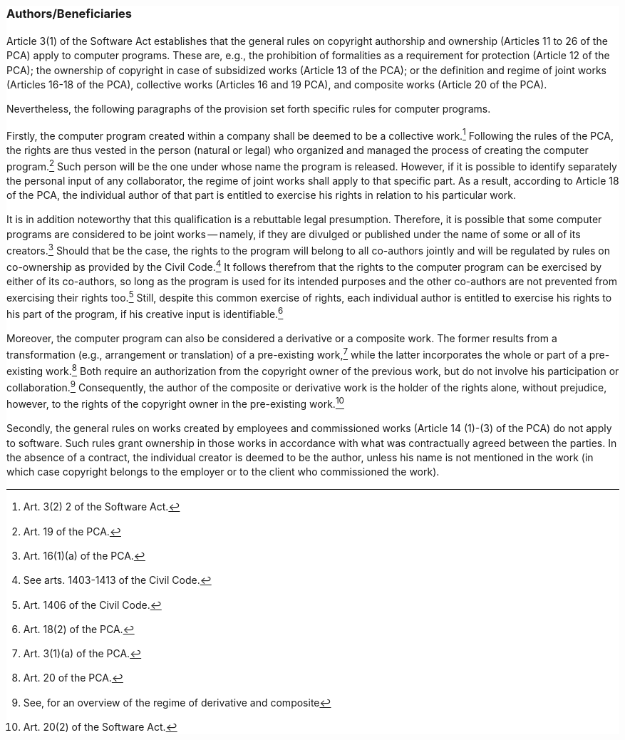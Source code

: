 ### Authors/Beneficiaries

Article 3(1) of the Software Act establishes that the general rules on
copyright authorship and ownership (Articles 11 to 26 of the PCA) apply
to computer programs. These are, e.g., the prohibition of formalities as
a requirement for protection (Article 12 of the PCA); the ownership of
copyright in case of subsidized works (Article 13 of the PCA); or the
definition and regime of joint works (Articles 16-18 of the PCA),
collective works (Articles 16 and 19 PCA), and composite works (Article
20 of the PCA).

Nevertheless, the following paragraphs of the provision set forth
specific rules for computer programs.

Firstly, the computer program created within a company shall be deemed
to be a collective work.[^portugal_13] Following the rules of the PCA, the rights
are thus vested in the person (natural or legal) who organized and
managed the process of creating the computer program.[^portugal_14] Such person
will be the one under whose name the program is released. However, if it
is possible to identify separately the personal input of any
collaborator, the regime of joint works shall apply to that specific
part. As a result, according to Article 18 of the PCA, the individual
author of that part is entitled to exercise his rights in relation to
his particular work.

It is in addition noteworthy that this qualification is a rebuttable
legal presumption. Therefore, it is possible that some computer programs
are considered to be joint works — namely, if they are divulged or
published under the name of some or all of its creators.[^portugal_15] Should
that be the case, the rights to the program will belong to all
co-authors jointly and will be regulated by rules on co-ownership as
provided by the Civil Code.[^portugal_16] It follows therefrom that the rights to
the computer program can be exercised by either of its co-authors, so
long as the program is used for its intended purposes and the other
co-authors are not prevented from exercising their rights too.[^portugal_17]
Still, despite this common exercise of rights, each individual author is
entitled to exercise his rights to his part of the program, if his
creative input is identifiable.[^portugal_18]

Moreover, the computer program can also be considered a derivative or a
composite work. The former results from a transformation (e.g.,
arrangement or translation) of a pre-existing work,[^portugal_19] while the
latter incorporates the whole or part of a pre-existing work.[^portugal_20] Both
require an authorization from the copyright owner of the previous work,
but do not involve his participation or collaboration.[^portugal_21]
Consequently, the author of the composite or derivative work is the
holder of the rights alone, without prejudice, however, to the rights of
the copyright owner in the pre-existing work.[^portugal_22]

Secondly, the general rules on works created by employees and
commissioned works (Article 14 (1)-(3) of the PCA) do not apply to
software. Such rules grant ownership in those works in accordance with
what was contractually agreed between the parties. In the absence of a
contract, the individual creator is deemed to be the author, unless his
name is not mentioned in the work (in which case copyright belongs to
the employer or to the client who commissioned the work).


[^portugal_1]: Decree-law 252/94, of October 20, as last amended by Decree-law
[^portugal_2]: Council Directive 91/250/EEC of 14 May 1991 on the legal
[^portugal_3]: Código do Direito de Autor e dos Direitos Conexos, Decree-Law
[^portugal_4]: The third indent of the preamble reads: “(…) the core concepts of
[^portugal_5]: See, inter alia, J.A. VIEIRA, A Protecção dos Programas de
[^portugal_6]: In this Chapter, we will refer interchangeably to “computer
[^portugal_7]: See MARQUES & MARTINS, p. 574. See also similarly M. LOPES ROCHA &
[^portugal_8]: See further on this principle P. CRAIG & G. DE BÚRCA, EU Law.
[^portugal_9]: See, e.g., J. O. ASCENSÃO, Direito de Autor e Direitos Conexos,
[^portugal_10]: ASCENSÃO 1992, pp. 88; , VIEIRA 2005, pp. 458-460.
[^portugal_11]: ASCENSÃO 1992, pp. 88-91; VIEIRA 2005, pp. 459-460.
[^portugal_12]: VIEIRA 2005, p. 461.
[^portugal_13]: Art. 3(2) 2 of the Software Act.
[^portugal_14]: Art. 19 of the PCA.
[^portugal_15]: Art. 16(1)(a) of the PCA.
[^portugal_16]: See arts. 1403-1413 of the Civil Code.
[^portugal_17]: Art. 1406 of the Civil Code.
[^portugal_18]: Art. 18(2) of the PCA.
[^portugal_19]: Art. 3(1)(a) of the PCA.
[^portugal_20]: Art. 20 of the PCA.
[^portugal_21]: See, for an overview of the regime of derivative and composite
[^portugal_22]: Art. 20(2) of the Software Act.
[^portugal_23]: Art. 3(3) of the Software Act.
[^portugal_24]: For other types of commissioned works or works created by
[^portugal_25]: See art. 14(4) of the PCA and art. 3(4) of the Software Act.
[^portugal_26]: See art. 6(2) of the Software Act.
[^portugal_27]: See art. 6 of the Software Directive and art. 7 of the Software
[^portugal_28]: See art. 10 (1) of the Software Act.
[^portugal_29]: See MARQUES & MARTINS, pp. 627-629.
[^portugal_30]: See ROCHA & CORDEIRO, pp. 44-45.
[^portugal_31]: Ibid. See also ASCENSÃO 1992, p. 168 and A. L. DIAS PEREIRA,
[^portugal_32]: Arts 56 and 62 respectively.
[^portugal_33]: ROCHA & CORDEIRO, p. 45, held that the creator of a computer
[^portugal_34]: See decision of the Portuguese Supreme Court of November 29, 2012
[^portugal_35]: MARQUES & MARTINS, p. 631. See art. 56(2) of the PCA.
[^portugal_36]: Art. 36(1) of the PCA.
[^portugal_37]: Art. 36(2) of the PCA.
[^portugal_38]: See art. 11(3) of the Software Act. On analogy, see art. 10(2) of
[^portugal_39]: Decree-Law 7/2004, of January 7, as last amended by Law 46/2012,
[^portugal_40]: A.L. DIAS PEREIRA, “Contratos de licenças de software e de bases
[^portugal_41]: For an overview of intellectual property rights and the
[^portugal_42]: See T. BESSA, “Direito de Autor e Licenças (Voluntárias) de
[^portugal_43]: See DIAS PEREIRA 2011, pp. 351-352.
[^portugal_44]: Specifically, arts 40, 45 to 51 and 55 of the PCA.
[^portugal_45]: Arts 45 and 46 of the PCA.
[^portugal_46]: Art. 48 of the PCA.
[^portugal_47]: ROCHA & CORDEIRO, p. 49; DIAS PEREIRA 2011, p. 352. See contra,
[^portugal_48]: However, see BESSA 2012, pp. 1161ff., explaining that the most
[^portugal_49]: The term “license” is not typified in any legal instrument,
[^portugal_50]: See art. 405 of the Civil Code. On the application of this
[^portugal_51]: MARQUES & MARTINS, pp. 629-630.
[^portugal_52]: See DIAS PEREIRA 2011, p. 352.
[^portugal_53]: For an overview of this discussion see, inter alia, FERREIRA DE
[^portugal_54]: See DIAS PEREIRA 2011, pp. 353-354, and BESSA 2012, pp.
[^portugal_55]: The example is provided by DIAS PEREIRA 2011, pp. 354-355.
[^portugal_56]: See TRABUCO 2008, pp. 163-169.
[^portugal_57]: Decree-Law 143/2001 (as last amended by Decree-Law 317/2009, of
[^portugal_58]: Decree-Law 446/85, of October 25 (as last amended by Decree-Law
[^portugal_59]: Art. 15 of the STCA.
[^portugal_60]: Arts 18 and 19 of the STCA.
[^portugal_61]: Arts 21 and 22 of the STCA.
[^portugal_62]: C. FERREIRA DE ALMEIDA, Direito do Consumo, 2005, pp. 152ff.
[^portugal_63]: Art. 18 (b) of the STCA.
[^portugal_64]: Art. 18 (c) of the STCA.
[^portugal_65]: Art. 18 (e) of the STCA.
[^portugal_66]: Art. 18 (h) of the STCA.
[^portugal_67]: Art. 19 (a) of the STCA.
[^portugal_68]: Art. 19 (b) of the STCA.
[^portugal_69]: Art. 19 (c) of the STCA.
[^portugal_70]: Art. 21 (a) of the STCA.
[^portugal_71]: Art. 21 (b) of the STCA.
[^portugal_72]: Art. 21 (e) of the STCA.
[^portugal_73]: Art. 22(1) (a) of the STCA.
[^portugal_74]: Art. 22(1) (b) of the STCA.
[^portugal_75]: Art. 22(1)(j) of the STCA.
[^portugal_76]: Art. 22(1)(o) of the STCA.
[^portugal_77]: Directive 2004/48/EC of the European Parliament and of the
[^portugal_78]: See art. 203 of the PCA.
[^portugal_79]: See art. 209 of the PCA.
[^portugal_80]: These rights are not a consequence of the implementation of the
[^portugal_81]: See arts 210-A and 210-B of the PCA.
[^portugal_82]: See arts 210-G, 210-H, 211-B and 227 of the PCA.
[^portugal_83]: See arts 201, 210-F, 210-I, 210-J, 211 and 227 of the PCA.
[^portugal_84]: For a more detailed analysis, proposing a very similar typology
[^portugal_85]: See art. 210-L of the PCA, implementing Recital 14 of the
[^portugal_86]: See, in this sense, the reasoning in VIEIRA 2005, pp. 836-841.
[^portugal_87]: See art. 13 of the Software Act.
[^portugal_88]: This is a partial implementation of art. 7 of the Software
[^portugal_89]: See M.L. CARRETAS, “Os Novos Meios de Tutela Preventiva dos
[^portugal_90]: See <http://www.assoft.pt/>.
[^portugal_91]: See CARRETAS 2008, pp. 461-62, citing arts. 210-G(2), 210-H(3)
[^portugal_92]: See ASCENSÃO 2011, p. 107, arguing that fiduciary transmission to
[^portugal_93]: See art. 57 of the PCA.
[^portugal_94]: See art. 14 of the Software Act.
[^portugal_95]: Law 109/2009, of September 15 (hereinafter, the “Cybercrime
[^portugal_96]: In this sense, see VIEIRA 2005, pp. 838-839. For a critical
[^portugal_97]: See art. 8(1) of the Cybercrime Act.
[^portugal_98]: See arts 8(3) and 9 of the Cybercrime Act.
[^portugal_99]: See art. 10 of the Cybercrime Act.
[^portugal_100]: See supra section on “Moral rights”. See art. 1(2) of the
[^portugal_101]: A contrario, the use of non-copyrightable software might be
[^portugal_102]: See art. 38 of the PCA.
[^portugal_103]: This would happen in the rare case where the original work was
[^portugal_104]: See art. 11 of the Software Act and the discussion supra in the
[^portugal_105]: See art. 3 of the Software Act, covering both software developed
[^portugal_106]: See ASCENSÃO 2011, pp. 98-111, discussing the legal
[^portugal_107]: For an analysis of the general implications of art. 3 of the
[^portugal_108]: See arts 16(1)(b) and 17 of the PCA. Art. 17(4) excludes from
[^portugal_109]: The idea/expression dichotomy results clearly from art. 1 (1)
[^portugal_110]: See the above cited art. 17(4) of the PCA.
[^portugal_111]: This “consultation” element is an essential element in the
[^portugal_112]: See art. 5(b) of the Software Act, using the term “derivative
[^portugal_113]: See art. 3(2) of the Software Act, establishing a legal
[^portugal_114]: See art. 3(2) of the Software Act.
[^portugal_115]: See art. 16(1)(b) of the PCA.
[^portugal_116]: Art. 19(1) of the PCA. See ROCHA & CORDEIRO, at 26-28. See also
[^portugal_117]: See art. 19(2) of the PCA, first part.
[^portugal_118]: See art. 19(2) of the PCA, final part.
[^portugal_119]: Art. 3(3) of the Software Act. See above section “Introduction
[^portugal_120]: See art. 16(1)(a) of the of the PCA.
[^portugal_121]: These rules can be found in art. 18 of the PCA and are discussed
[^portugal_122]: See art. 17(1) of the PCA. The rules on co-ownership can be
[^portugal_123]: See arts 1403-1413 of the Civil Code.
[^portugal_124]: See art. 1406 of the Civil Code.
[^portugal_125]: See arts 1406 and 985 of the Civil Code.
[^portugal_126]: See art. 17(2) of the PCA. This rule is identical to that of
[^portugal_127]: See art. 17(4) of the PCA.
[^portugal_128]: See art. 17(3) of the PCA.
[^portugal_129]: See arts 18 and 19(2) of the PCA.
[^portugal_130]: See art. 18(1) of the PCA.
[^portugal_131]: See L. F. REBELLO, Código do Direito de Autor e dos Direitos
[^portugal_132]: See art. 18(2) of the PCA.
[^portugal_133]: See infra section “Moral Rights in FOSS”. On this topic, see
[^portugal_134]: See art. 20 of the PCA, using the terminology “composite work”
[^portugal_135]: For composite works, see art. 20(1) of the PCA and, for
[^portugal_136]: See art. 20(2) of the PCA.
[^portugal_137]: See arts 20(2) of the PCA (mentioning that the right is without
[^portugal_138]: The copyright holders on the original work don’t obtain any
[^portugal_139]: For a discussion of these requirements, see supra the section
[^portugal_140]: For an overview of the FLA see
[^portugal_141]: See arts 72-74 of the PCA, as well as Decree-Law 433/78, of
[^portugal_142]: E.g. Belgium. See Y. VAN DEN BRANDE, “Belgium”, The
[^portugal_143]: See art. 12 of Law 83/2001, of August 3. On the potential
[^portugal_144]: See supra section “Copyright Contracts”.
[^portugal_145]: See ROCHA & CORDEIRO, pp. 48-50.
[^portugal_146]: See supra section “Copyright Contracts” and the discussion on
[^portugal_147]: See arts. 43(2) and 43 of the PCA. The legal regime of nullity
[^portugal_148]: See FLA, art. 1(1). See also
[^portugal_149]: See P. Goldstein & P.B. Hugenholtz, International Copyright.
[^portugal_150]: See the Clauses 5 and 6 of the Open Source Definition (“OSD”),
[^portugal_151]: See supra section “Moral Copyrights”. See also ROCHA & CORDEIRO,
[^portugal_152]: See arts 14(3) and 27-30 of the PCA, regulating moral rights and
[^portugal_153]: See ROCHA & CORDEIRO, p. 45. Apparently accepting such limited
[^portugal_154]: See VIEIRA 2005, pp. 719-741.
[^portugal_155]: Id., pp. 736-740.
[^portugal_156]: See above the section “Introduction…/ Moral Rights”.
[^portugal_157]: See above the section “Copyright Contracts”.
[^portugal_158]: Id.
[^portugal_159]: Id.
[^portugal_160]: Id.
[^portugal_161]: An argument to the contrary would likely seek the application to
[^portugal_162]: See: GPL version 1, article 6; GPL version 2, article 6; and GPL
[^portugal_163]: See GPL version 3, article 10. The sections omitted in the
[^portugal_164]: See arts 217ff. of the Civil Code and, for electronic contracts,
[^portugal_165]: See DIAS PEREIRA 1996, p. 118, noting that the same are subject
[^portugal_166]: See DIAS PEREIRA 1996, pp. 116-120, analyzing the issue from the
[^portugal_167]: A typical example is provided in M. BAIN, “Spain”, in The
[^portugal_168]: See Criteria 10 of the OSD, annotated,
[^portugal_169]: See art. 24 of the Electronic Commerce Act, which applies to all
[^portugal_170]: See art. 29(2) of the Electronic Commerce Act, clarifying that
[^portugal_171]: Unless a legal exception applies.
[^portugal_172]: See arts 38-39 of the PCA.
[^portugal_173]: See A.L. DIAS PEREIRA, Direitos de Autor e Liberdade de
[^portugal_174]: The same is true, e.g., for Spain. See M. BAIN, “Spain”, in The
[^portugal_175]: Some doubts arise in connection with the fact that FOSS licenses
[^portugal_176]: See art. 41(2) of the PCA. See considerations above in sections
[^portugal_177]: See decisions from the Portuguese Supreme Court of April 21,
[^portugal_178]: See art. 220 of the Civil Code. For an overview of the arguments
[^portugal_179]: On the difficulty of distinguishing contractual breaches of
[^portugal_180]: See arts 195-211-B of the PCA.
[^portugal_181]: See e.g., the BSD license
[^portugal_182]: B. PERENS, “The Open Source Definition”, Open Sources: Voices
[^portugal_183]: The GPL expressly allows this (GPL version 2, art. 11; GPL
[^portugal_184]: See art. 809 of the Civil Code.
[^portugal_185]: See art. 800(2) of the Civil Code.
[^portugal_186]: Such rules are found mostly in arts 15-23 of the STCA. See above
[^portugal_187]: See arts 18(a), (b), (c) and (d) of the STCA. These rules apply
[^portugal_188]: See A. PINTO MONTEIRO, “A responsabilidade civil na negociação
[^portugal_189]: See art. 16 of Decree-Law 10/2013, of January 28 (hereinafter,
[^portugal_190]: Decree-Law 67/2003, of April 8 (as amended by Decree-Law
[^portugal_191]: See art. 1-B(d) of the Sale of Consumer Goods Act.
[^portugal_192]: For a discussion on this topic, see T. ENGELHARDT & T. JAEGER,
[^portugal_193]: See arts 1-A(2) and 1-B(c) of the Sale of Consumer Goods Act.
[^portugal_194]: See art. 1-B(b) of the Sale of Consumer Goods Act. A similar
[^portugal_195]: See art. 3(2) of the Sale of Consumer Goods Act.
[^portugal_196]: See art. 4(1) of the Sale of Consumer Goods Act.
[^portugal_197]: See, in general, arts 798ff. of the Civil Code. See also art.
[^portugal_198]: See art. 10(1) of the Sale of Consumer Goods Act and the broader
[^portugal_199]: See art. 3(2) of the Sale of Consumer Goods Act.
[^portugal_200]: See art. 914 of the Civil Code.
[^portugal_201]: See arts 905 and 908-909 of the Civil Code, applicable ex vi
[^portugal_202]: See art. 6 of the Sale of Consumer Goods Act.
[^portugal_203]: See art. 6(1) of the Sale of Consumer Goods Act.
[^portugal_204]: See art. 12(1) of the Consumer Protection Act.
[^portugal_205]: See art. 12(2) of the Consumer Protection Act.
[^portugal_206]: Art. 16 of the Consumer Protection Act.
[^portugal_207]: This law has a similar concept of producer to that of the Sale
[^portugal_208]: See arts. 1 and 4 of the Liability for Defective Products Act.
[^portugal_209]: See art. 8(c) of the Liability for Defective Products Act.
[^portugal_210]: See art. 5 of the Liability for Defective Products Act.
[^portugal_211]: See art. 5(c) of the Liability for Defective Products Act.
[^portugal_212]: See art. 10 of the Liability for Defective Products Act.
[^portugal_213]: Although it is arguable that the Sale of Consumer Goods Act and
[^portugal_214]: See GPL version 3, art. 17 (“Interpretation of Sections 15 and
[^portugal_215]: See arts 292 and 293 of the Civil Code on reduction and
[^portugal_216]: Neither the principles (freedoms) of the Free Software movement,
[^portugal_217]: E.g., GPL version 3, art. 5, and GPL version 2, art. 2(b).
[^portugal_218]: See e.g., M. OLSON, “Dual Licensing”, in Open Sources 2.0: The
[^portugal_219]: See infra section “Damages”.
[^portugal_220]: See arts 3, 20, 67, 68 (maxime 68(2)(g) and (h)), all of the
[^portugal_221]: See arts 3, 20, 40(a), 41 67, 68 (maxime art. 68(2)(g) and (h)),
[^portugal_222]: See, in a similar sense, ASCENSÃO 2011, p. 99.
[^portugal_223]: See art. 334 of the Civil Code.
[^portugal_224]: The GPL version 3 stipulates otherwise. The OSD prohibits this
[^portugal_225]: See art. 405 of the Civil Code.
[^portugal_226]: See Law 19/2012, of May 8, in particular art. 11(1) and (2)(d),
[^portugal_227]: See above sections “Copyright Contracts” and “Enforcing FOSS
[^portugal_228]: See arts 8 of the Software Act and 68(5) of the PCA.
[^portugal_229]: CJEU, Case C-128/11, UsedSoft GmbH v Oracle International Corp.
[^portugal_230]: These can be found, inter alia, in arts 483ff.
[^portugal_231]: See TRIGO, M. DA GRAÇA, Responsabilidade Civil por Violação de
[^portugal_232]: See arts. 483 of the Civil Code and 211(1) of the PCA.
[^portugal_233]: The nature of infringer’s profits as an economic or non-economic
[^portugal_234]: These include most expenses and costs with protection of
[^portugal_235]: See art. 211(2) of the PCA. Art. 211(3) contains a narrow
[^portugal_236]: See TRIGO 2012, pp.162-163.
[^portugal_237]: See art. 496(3), and its articulation with art. 494, both of the
[^portugal_238]: We follow here the same reasoning of TRIGO 2012, p. 163.
[^portugal_239]: See art. 211(5) of the PCA. This second requirement, which finds
[^portugal_240]: See art. 211(5) of the PCA.
[^portugal_241]: See TRIGO 2012, p.164.
[^portugal_242]: This presents a clear parallel to the absence of reference to
[^portugal_243]: Arguing this position, see TRIGO 2012, p.165.
[^portugal_244]: See TRIGO 2012, p.165.
[^portugal_245]: See art. 15 of the Software Act. See also R. SAAVEDRA, A
[^portugal_246]: See e.g. C. DIBONA, D. COOPER & M. STONE, “Introduction”, in
[^portugal_247]: Add-ons are additions to the free work to which the author
[^portugal_248]: See e.g. OLSON 2006, p.35.